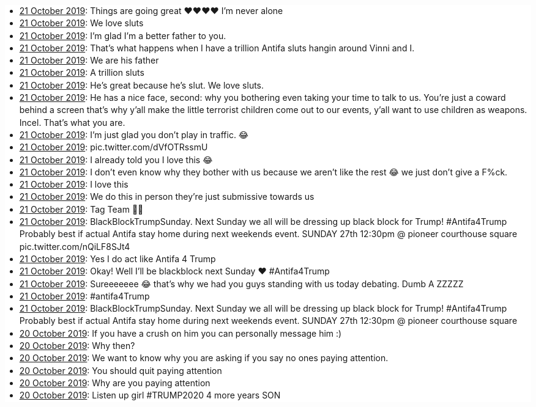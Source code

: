 * [21 October 2019](https://web.archive.org/web/20191021075800/https://twitter.com/teBernieSanders/status/1186087195691470848): Things are going great ❤️❤️❤️❤️   I’m never alone
* [21 October 2019](https://web.archive.org/web/20191021065451/https://twitter.com/teBernieSanders/status/1186087527595163648): We love sluts
* [21 October 2019](https://web.archive.org/web/20191021035141/https://twitter.com/teBernieSanders/status/1186087377887870976): I’m glad I’m a better father to you.
* [21 October 2019](https://web.archive.org/web/20191021075800/https://twitter.com/teBernieSanders/status/1186087195691470848): That’s what happens when I have a trillion Antifa sluts hangin around Vinni and I.
* [21 October 2019](https://web.archive.org/web/20191021053812/https://twitter.com/teBernieSanders/status/1186086827955933184): We are his father
* [21 October 2019](https://web.archive.org/web/20191021083743/https://twitter.com/teBernieSanders/status/1186086665493725185): A trillion sluts
* [21 October 2019](https://web.archive.org/web/20191021061955/https://twitter.com/teBernieSanders/status/1186084659710455809): He’s great because he’s slut. We love sluts.
* [21 October 2019](https://web.archive.org/web/20191021061955/https://twitter.com/teBernieSanders/status/1186084659710455809): He has a nice face,   second:  why you bothering even taking your time to talk to us. You’re just a coward behind a screen that’s why y’all make the little terrorist children come out to our events,  y’all want to use children as weapons. Incel. That’s what you are.
* [21 October 2019](https://web.archive.org/web/20191021053539/https://twitter.com/teBernieSanders/status/1186083305445191681): I’m just glad you don’t play in traffic. 😂
* [21 October 2019](https://web.archive.org/web/20191021025408/https://twitter.com/teBernieSanders/status/1186082144969342977): pic.twitter.com/dVfOTRssmU
* [21 October 2019](https://web.archive.org/web/20191021014755/https://twitter.com/teBernieSanders/status/1186070633756545024): I already told you I love this 😂
* [21 October 2019](https://web.archive.org/web/20191021034133/https://twitter.com/teBernieSanders/status/1186081866417262593): I don’t even know why they bother with us because we aren’t like the rest 😂 we just don’t give a F%ck.
* [21 October 2019](https://web.archive.org/web/20191021014755/https://twitter.com/teBernieSanders/status/1186070633756545024): I love this
* [21 October 2019](https://web.archive.org/web/20191021014855/https://twitter.com/teBernieSanders/status/1186081291722096641): We do this in person they’re just submissive towards us
* [21 October 2019](https://web.archive.org/web/20191021095148/https://twitter.com/teBernieSanders/status/1186080978281746432): Tag Team 🙌🏼
* [21 October 2019](https://web.archive.org/web/20191021023347/https://twitter.com/teBernieSanders/status/1186078990169042945): BlackBlockTrumpSunday.   Next Sunday we all will be dressing up black block for Trump!    #Antifa4Trump    Probably best if actual Antifa stay home during next weekends event.   SUNDAY 27th  12:30pm @ pioneer courthouse square pic.twitter.com/nQiLF8SJt4
* [21 October 2019](https://web.archive.org/web/20191021041714/https://twitter.com/teBernieSanders/status/1186074867067568128): Yes I do act like Antifa 4 Trump
* [21 October 2019](https://web.archive.org/web/20191021041714/https://twitter.com/teBernieSanders/status/1186074867067568128): Okay! Well I’ll be blackblock next Sunday ❤️  #Antifa4Trump
* [21 October 2019](https://web.archive.org/web/20191021041714/https://twitter.com/teBernieSanders/status/1186074867067568128): Sureeeeeee 😂 that’s why we had you guys standing with us today debating. Dumb A ZZZZZ
* [21 October 2019](https://web.archive.org/web/20191021014755/https://twitter.com/teBernieSanders/status/1186070633756545024): #antifa4Trump
* [21 October 2019](https://web.archive.org/web/20191021014755/https://twitter.com/teBernieSanders/status/1186070633756545024): BlackBlockTrumpSunday.   Next Sunday we all will be dressing up black block for Trump!    #Antifa4Trump    Probably best if actual Antifa stay home during next weekends event.   SUNDAY 27th  12:30pm @ pioneer courthouse square
* [20 October 2019](https://web.archive.org/web/20191021074541/https://twitter.com/teBernieSanders/status/1185999042473390080): If you have a crush on him you can personally message him :)
* [20 October 2019](https://web.archive.org/web/20191020225539/https://twitter.com/teBernieSanders/status/1185998953482866688): Why then?
* [20 October 2019](https://web.archive.org/web/20191020225547/https://twitter.com/teBernieSanders/status/1185998165750636544): We want to know why you are asking if you say no ones paying attention.
* [20 October 2019](https://web.archive.org/web/20191020235613/https://twitter.com/teBernieSanders/status/1185996035174236161): You should quit paying attention
* [20 October 2019](https://web.archive.org/web/20191021111825/https://twitter.com/teBernieSanders/status/1185995481542848512): Why are you paying attention
* [20 October 2019](https://web.archive.org/web/20191021021848/https://twitter.com/teBernieSanders/status/1185994623245701121): Listen up girl  #TRUMP2020  4 more years SON